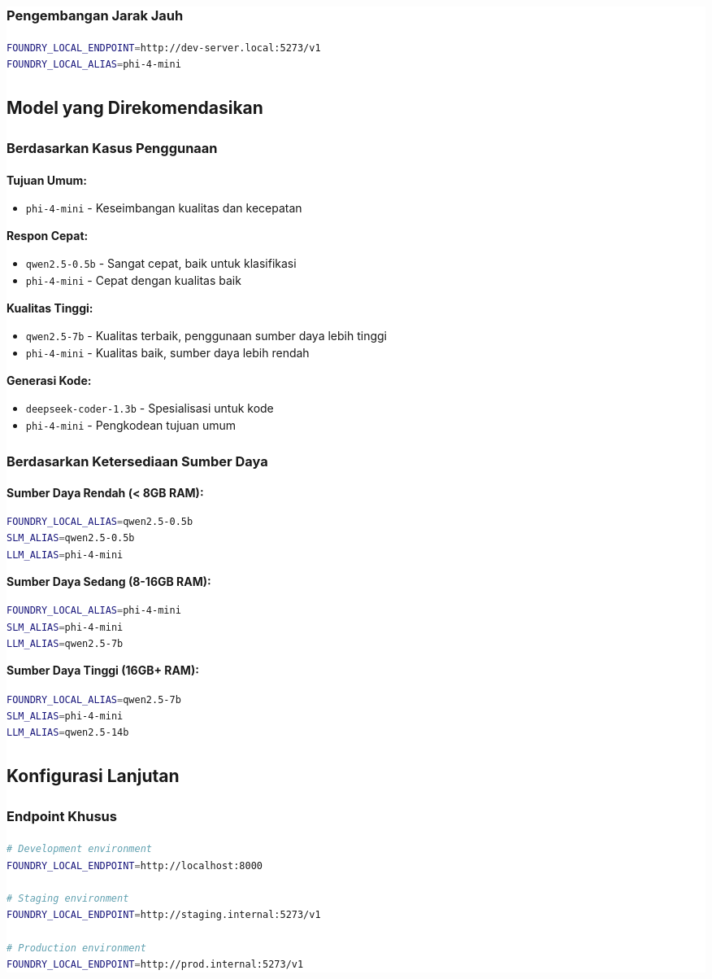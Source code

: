 ### Pengembangan Jarak Jauh
```bash
FOUNDRY_LOCAL_ENDPOINT=http://dev-server.local:5273/v1
FOUNDRY_LOCAL_ALIAS=phi-4-mini
```

## Model yang Direkomendasikan

### Berdasarkan Kasus Penggunaan

**Tujuan Umum:**
- `phi-4-mini` - Keseimbangan kualitas dan kecepatan

**Respon Cepat:**
- `qwen2.5-0.5b` - Sangat cepat, baik untuk klasifikasi
- `phi-4-mini` - Cepat dengan kualitas baik

**Kualitas Tinggi:**
- `qwen2.5-7b` - Kualitas terbaik, penggunaan sumber daya lebih tinggi
- `phi-4-mini` - Kualitas baik, sumber daya lebih rendah

**Generasi Kode:**
- `deepseek-coder-1.3b` - Spesialisasi untuk kode
- `phi-4-mini` - Pengkodean tujuan umum

### Berdasarkan Ketersediaan Sumber Daya

**Sumber Daya Rendah (< 8GB RAM):**
```bash
FOUNDRY_LOCAL_ALIAS=qwen2.5-0.5b
SLM_ALIAS=qwen2.5-0.5b
LLM_ALIAS=phi-4-mini
```

**Sumber Daya Sedang (8-16GB RAM):**
```bash
FOUNDRY_LOCAL_ALIAS=phi-4-mini
SLM_ALIAS=phi-4-mini
LLM_ALIAS=qwen2.5-7b
```

**Sumber Daya Tinggi (16GB+ RAM):**
```bash
FOUNDRY_LOCAL_ALIAS=qwen2.5-7b
SLM_ALIAS=phi-4-mini
LLM_ALIAS=qwen2.5-14b
```

## Konfigurasi Lanjutan

### Endpoint Khusus

```bash
# Development environment
FOUNDRY_LOCAL_ENDPOINT=http://localhost:8000

# Staging environment
FOUNDRY_LOCAL_ENDPOINT=http://staging.internal:5273/v1

# Production environment
FOUNDRY_LOCAL_ENDPOINT=http://prod.internal:5273/v1
```
